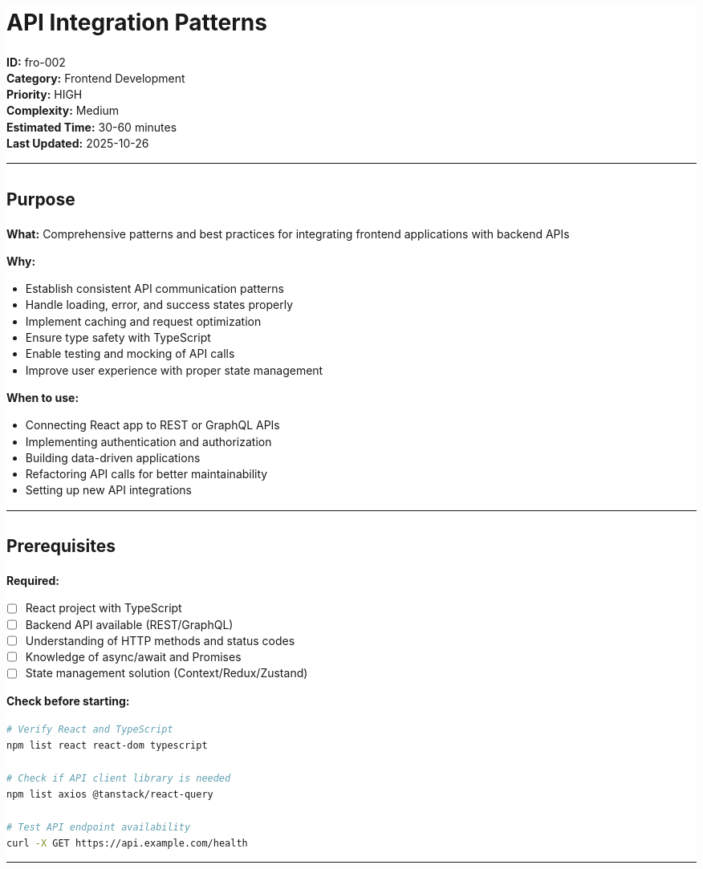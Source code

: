 # API Integration Patterns

**ID:** fro-002  
**Category:** Frontend Development  
**Priority:** HIGH  
**Complexity:** Medium  
**Estimated Time:** 30-60 minutes  
**Last Updated:** 2025-10-26

---

## Purpose

**What:** Comprehensive patterns and best practices for integrating frontend applications with backend APIs

**Why:** 
- Establish consistent API communication patterns
- Handle loading, error, and success states properly
- Implement caching and request optimization
- Ensure type safety with TypeScript
- Enable testing and mocking of API calls
- Improve user experience with proper state management

**When to use:**
- Connecting React app to REST or GraphQL APIs
- Implementing authentication and authorization
- Building data-driven applications
- Refactoring API calls for better maintainability
- Setting up new API integrations

---

## Prerequisites

**Required:**
- [ ] React project with TypeScript
- [ ] Backend API available (REST/GraphQL)
- [ ] Understanding of HTTP methods and status codes
- [ ] Knowledge of async/await and Promises
- [ ] State management solution (Context/Redux/Zustand)

**Check before starting:**
```bash
# Verify React and TypeScript
npm list react react-dom typescript

# Check if API client library is needed
npm list axios @tanstack/react-query

# Test API endpoint availability
curl -X GET https://api.example.com/health
```

---
